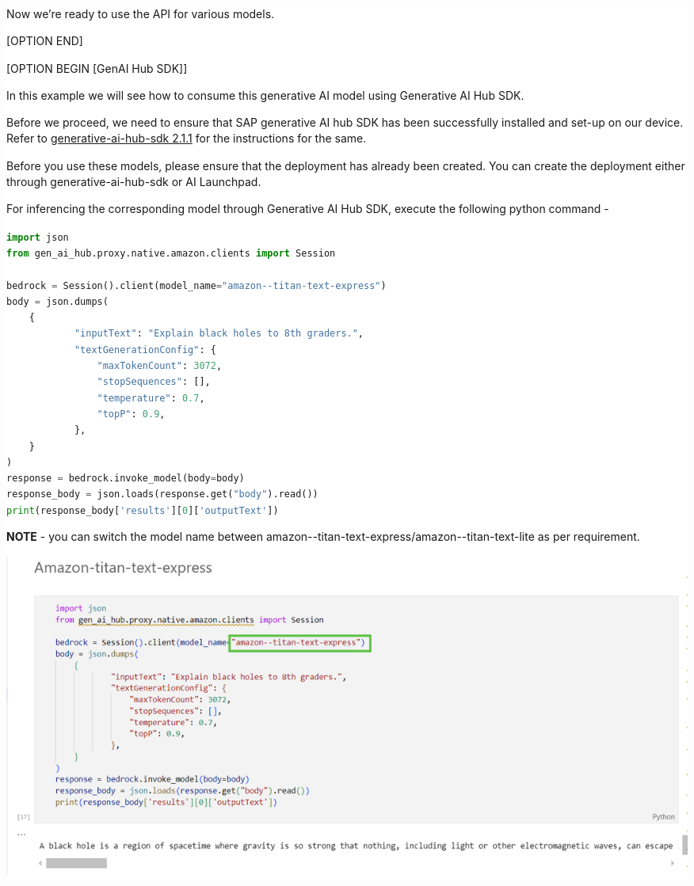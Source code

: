 Now we’re ready to use the API for various models.

[OPTION END]

[OPTION BEGIN [GenAI Hub SDK]]

In this example we will see how to consume this generative AI model using Generative AI Hub SDK.

Before we proceed, we need to ensure that SAP generative AI hub SDK has been successfully installed and set-up on our device. Refer to [generative-ai-hub-sdk 2.1.1](https://pypi.org/project/generative-ai-hub-sdk/) for the instructions for the same.

Before you use these models, please ensure that the deployment has already been created. You can create the deployment either through generative-ai-hub-sdk or AI Launchpad.

For inferencing the corresponding model through Generative AI Hub SDK, execute the following python command - 

```PYTHON
import json
from gen_ai_hub.proxy.native.amazon.clients import Session

bedrock = Session().client(model_name="amazon--titan-text-express")
body = json.dumps(
    {
            "inputText": "Explain black holes to 8th graders.",
            "textGenerationConfig": {
                "maxTokenCount": 3072,
                "stopSequences": [],
                "temperature": 0.7,
                "topP": 0.9,
            },
    }
)
response = bedrock.invoke_model(body=body)
response_body = json.loads(response.get("body").read())
print(response_body['results'][0]['outputText'])
```

**NOTE** - you can switch the model name between amazon--titan-text-express/amazon--titan-text-lite as per requirement.

![image](img/6.%20sdkTitan.png)
